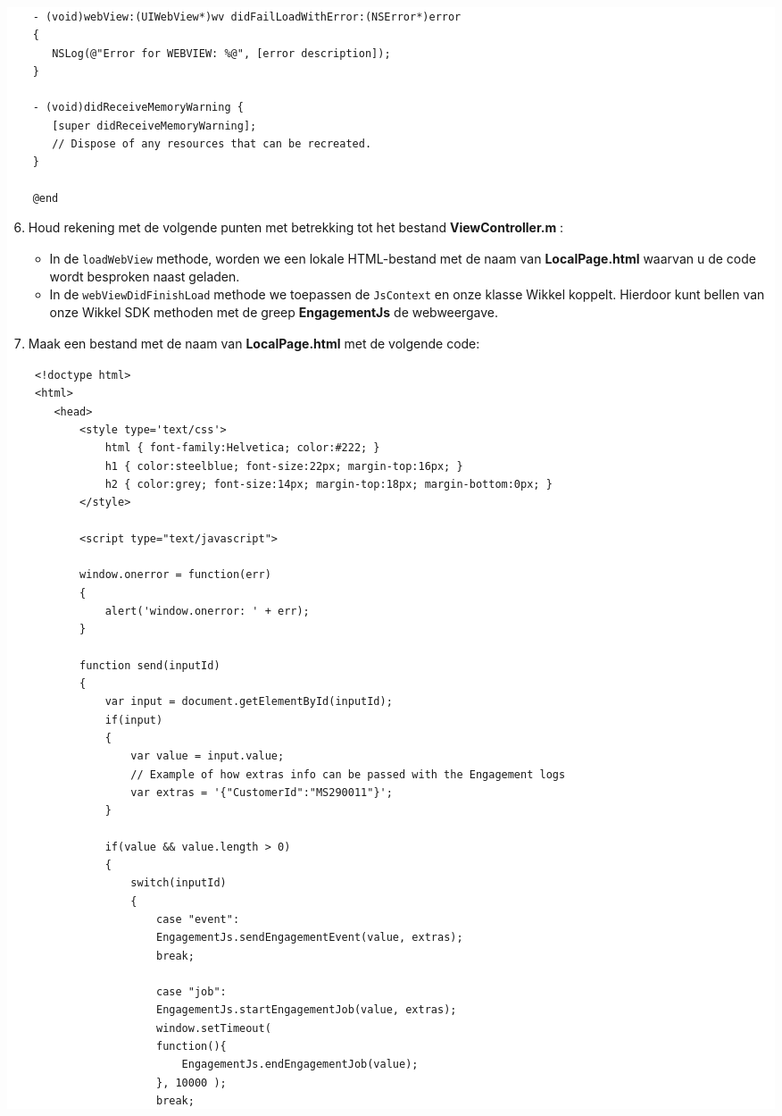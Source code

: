         - (void)webView:(UIWebView*)wv didFailLoadWithError:(NSError*)error
        {
           NSLog(@"Error for WEBVIEW: %@", [error description]);
        }
        
        - (void)didReceiveMemoryWarning {
           [super didReceiveMemoryWarning];
           // Dispose of any resources that can be recreated.
        }
        
        @end

6. Houd rekening met de volgende punten met betrekking tot het bestand **ViewController.m** :

    - In de `loadWebView` methode, worden we een lokale HTML-bestand met de naam van **LocalPage.html** waarvan u de code wordt besproken naast geladen. 
    - In de `webViewDidFinishLoad` methode we toepassen de `JsContext` en onze klasse Wikkel koppelt. Hierdoor kunt bellen van onze Wikkel SDK methoden met de greep **EngagementJs** de webweergave. 

7. Maak een bestand met de naam van **LocalPage.html** met de volgende code:

        <!doctype html>
        <html>
           <head>
               <style type='text/css'>
                   html { font-family:Helvetica; color:#222; }
                   h1 { color:steelblue; font-size:22px; margin-top:16px; }
                   h2 { color:grey; font-size:14px; margin-top:18px; margin-bottom:0px; }
               </style>
               
               <script type="text/javascript">
               
               window.onerror = function(err)
               {
                   alert('window.onerror: ' + err);
               }
               
               function send(inputId)
               {
                   var input = document.getElementById(inputId);
                   if(input)
                   {
                       var value = input.value;
                       // Example of how extras info can be passed with the Engagement logs
                       var extras = '{"CustomerId":"MS290011"}';
                   }
                   
                   if(value && value.length > 0)
                   {
                       switch(inputId)
                       {
                           case "event":
                           EngagementJs.sendEngagementEvent(value, extras);
                           break;
                           
                           case "job":
                           EngagementJs.startEngagementJob(value, extras);
                           window.setTimeout(
                           function(){
                               EngagementJs.endEngagementJob(value);
                           }, 10000 );
                           break;
        

[1]: ./media/mobile-engagement-bridge-webview-native-ios/sending-event.png
[2]: ./media/mobile-engagement-bridge-webview-native-ios/event-output.png